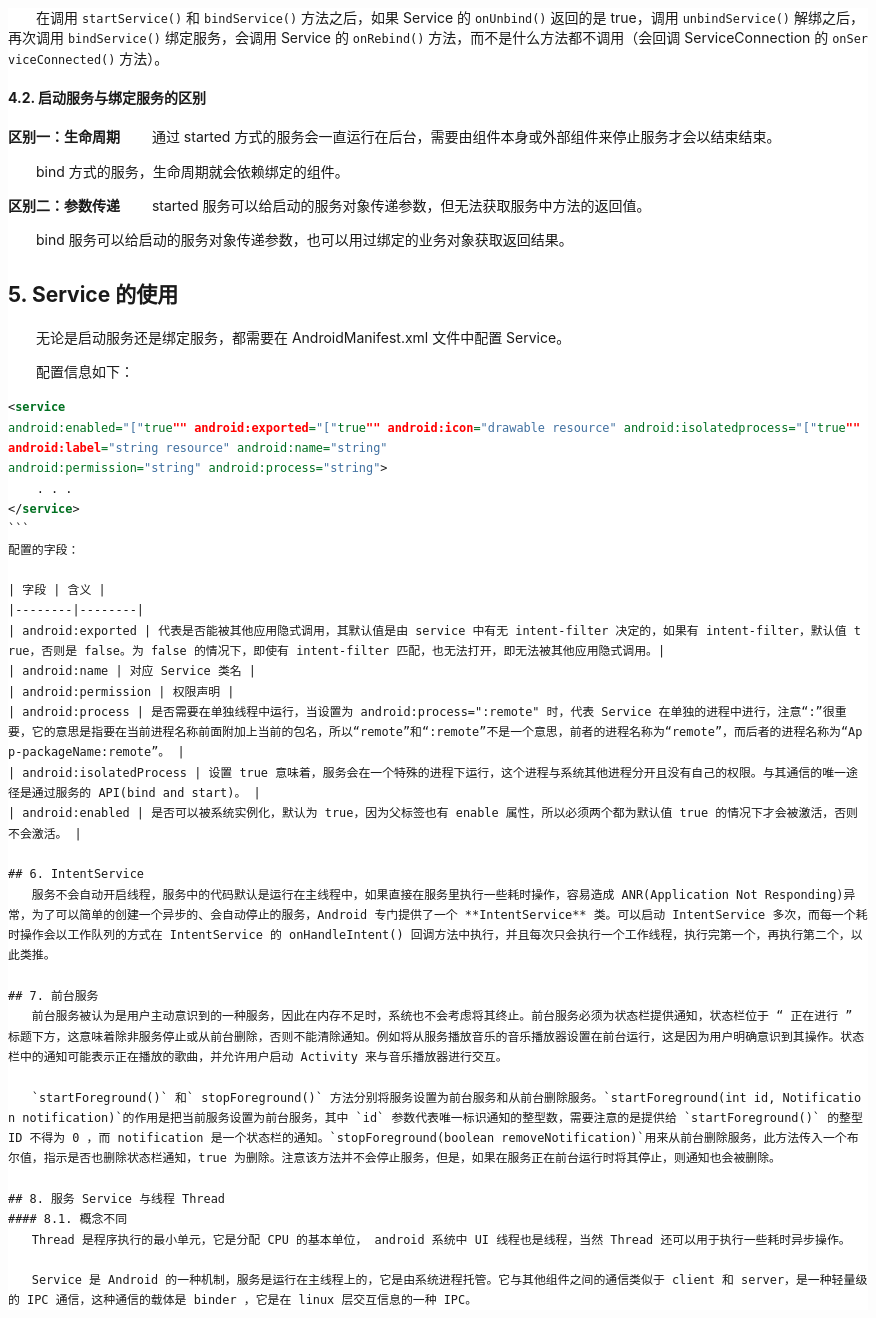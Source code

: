 　　在调用 `startService()` 和 `bindService()` 方法之后，如果 Service 的 `onUnbind()` 返回的是 true，调用 `unbindService()` 解绑之后，再次调用 `bindService()` 绑定服务，会调用 Service 的 `onRebind()` 方法，而不是什么方法都不调用（会回调 ServiceConnection 的 `onServiceConnected()` 方法）。

#### 4.2. 启动服务与绑定服务的区别

**区别一：生命周期**
　　通过 started 方式的服务会一直运行在后台，需要由组件本身或外部组件来停止服务才会以结束结束。

　　bind 方式的服务，生命周期就会依赖绑定的组件。

**区别二：参数传递**
　　started 服务可以给启动的服务对象传递参数，但无法获取服务中方法的返回值。

　　bind 服务可以给启动的服务对象传递参数，也可以用过绑定的业务对象获取返回结果。

## 5. Service 的使用

　　无论是启动服务还是绑定服务，都需要在 AndroidManifest.xml 文件中配置 Service。

　　配置信息如下：

````xml
<service 
android:enabled="["true"" android:exported="["true"" android:icon="drawable resource" android:isolatedprocess="["true"" android:label="string resource" android:name="string" 
android:permission="string" android:process="string">
    . . .
</service>
```
配置的字段：

| 字段 | 含义 |
|--------|--------|
| android:exported | 代表是否能被其他应用隐式调用，其默认值是由 service 中有无 intent-filter 决定的，如果有 intent-filter，默认值 true，否则是 false。为 false 的情况下，即使有 intent-filter 匹配，也无法打开，即无法被其他应用隐式调用。|
| android:name | 对应 Service 类名 |
| android:permission | 权限声明 |
| android:process | 是否需要在单独线程中运行，当设置为 android:process=":remote" 时，代表 Service 在单独的进程中进行，注意“:”很重要，它的意思是指要在当前进程名称前面附加上当前的包名，所以“remote”和“:remote”不是一个意思，前者的进程名称为“remote”，而后者的进程名称为“App-packageName:remote”。 |
| android:isolatedProcess | 设置 true 意味着，服务会在一个特殊的进程下运行，这个进程与系统其他进程分开且没有自己的权限。与其通信的唯一途径是通过服务的 API(bind and start)。 |
| android:enabled | 是否可以被系统实例化，默认为 true，因为父标签也有 enable 属性，所以必须两个都为默认值 true 的情况下才会被激活，否则不会激活。 |

## 6. IntentService
　　服务不会自动开启线程，服务中的代码默认是运行在主线程中，如果直接在服务里执行一些耗时操作，容易造成 ANR(Application Not Responding)异常，为了可以简单的创建一个异步的、会自动停止的服务，Android 专门提供了一个 **IntentService** 类。可以启动 IntentService 多次，而每一个耗时操作会以工作队列的方式在 IntentService 的 onHandleIntent() 回调方法中执行，并且每次只会执行一个工作线程，执行完第一个，再执行第二个，以此类推。

## 7. 前台服务
　　前台服务被认为是用户主动意识到的一种服务，因此在内存不足时，系统也不会考虑将其终止。前台服务必须为状态栏提供通知，状态栏位于 “ 正在进行 ” 标题下方，这意味着除非服务停止或从前台删除，否则不能清除通知。例如将从服务播放音乐的音乐播放器设置在前台运行，这是因为用户明确意识到其操作。状态栏中的通知可能表示正在播放的歌曲，并允许用户启动 Activity 来与音乐播放器进行交互。

　　`startForeground()` 和` stopForeground()` 方法分别将服务设置为前台服务和从前台删除服务。`startForeground(int id, Notification notification)`的作用是把当前服务设置为前台服务，其中 `id` 参数代表唯一标识通知的整型数，需要注意的是提供给 `startForeground()` 的整型 ID 不得为 0 ，而 notification 是一个状态栏的通知。`stopForeground(boolean removeNotification)`用来从前台删除服务，此方法传入一个布尔值，指示是否也删除状态栏通知，true 为删除。注意该方法并不会停止服务，但是，如果在服务正在前台运行时将其停止，则通知也会被删除。

## 8. 服务 Service 与线程 Thread
#### 8.1. 概念不同
　　Thread 是程序执行的最小单元，它是分配 CPU 的基本单位， android 系统中 UI 线程也是线程，当然 Thread 还可以用于执行一些耗时异步操作。

　　Service 是 Android 的一种机制，服务是运行在主线程上的，它是由系统进程托管。它与其他组件之间的通信类似于 client 和 server，是一种轻量级的 IPC 通信，这种通信的载体是 binder ，它是在 linux 层交互信息的一种 IPC。

````